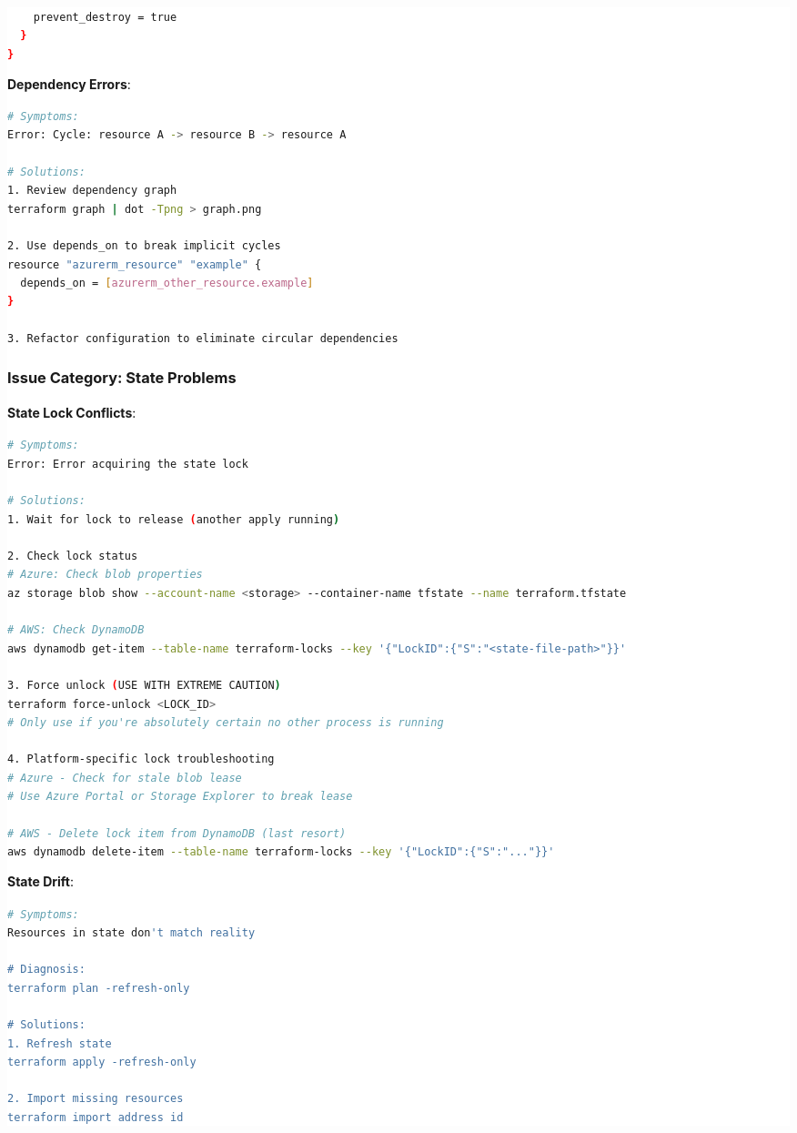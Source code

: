 ```bash
    prevent_destroy = true
  }
}
```

**Dependency Errors**:
```bash
# Symptoms:
Error: Cycle: resource A -> resource B -> resource A

# Solutions:
1. Review dependency graph
terraform graph | dot -Tpng > graph.png

2. Use depends_on to break implicit cycles
resource "azurerm_resource" "example" {
  depends_on = [azurerm_other_resource.example]
}

3. Refactor configuration to eliminate circular dependencies
```

### Issue Category: State Problems

**State Lock Conflicts**:
```bash
# Symptoms:
Error: Error acquiring the state lock

# Solutions:
1. Wait for lock to release (another apply running)

2. Check lock status
# Azure: Check blob properties
az storage blob show --account-name <storage> --container-name tfstate --name terraform.tfstate

# AWS: Check DynamoDB
aws dynamodb get-item --table-name terraform-locks --key '{"LockID":{"S":"<state-file-path>"}}'

3. Force unlock (USE WITH EXTREME CAUTION)
terraform force-unlock <LOCK_ID>
# Only use if you're absolutely certain no other process is running

4. Platform-specific lock troubleshooting
# Azure - Check for stale blob lease
# Use Azure Portal or Storage Explorer to break lease

# AWS - Delete lock item from DynamoDB (last resort)
aws dynamodb delete-item --table-name terraform-locks --key '{"LockID":{"S":"..."}}'
```

**State Drift**:
```bash
# Symptoms:
Resources in state don't match reality

# Diagnosis:
terraform plan -refresh-only

# Solutions:
1. Refresh state
terraform apply -refresh-only

2. Import missing resources
terraform import address id
```